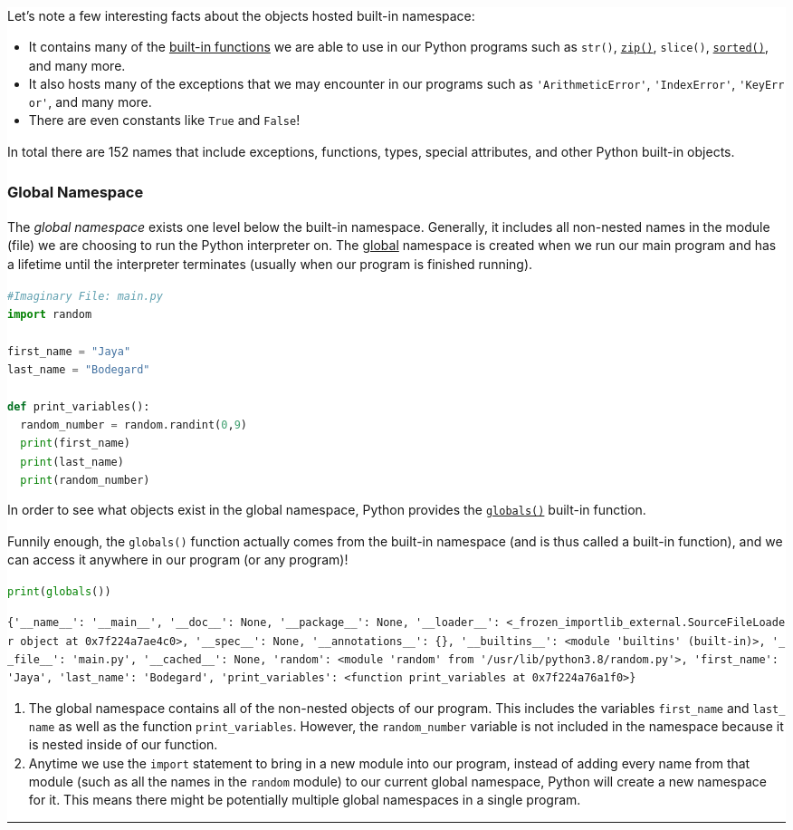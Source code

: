 Let’s note a few interesting facts about the objects hosted built-in namespace:

- It contains many of the [built-in functions](https://www.codecademy.com/resources/docs/python/built-in-functions) we are able to use in our Python programs such as `str()`, [`zip()`](https://www.codecademy.com/resources/docs/python/built-in-functions/zip), `slice()`, [`sorted()`](https://www.codecademy.com/resources/docs/python/built-in-functions/sorted), and many more.
- It also hosts many of the exceptions that we may encounter in our programs such as `'ArithmeticError'`, `'IndexError'`, `'KeyError'`, and many more.
- There are even constants like `True` and `False`!

In total there are 152 names that include exceptions, functions, types, special attributes, and other Python built-in objects.

### Global Namespace
The _global namespace_ exists one level below the built-in namespace. Generally, it includes all non-nested names in the module (file) we are choosing to run the Python interpreter on. The [global](https://www.codecademy.com/resources/docs/python/keywords/global) namespace is created when we run our main program and has a lifetime until the interpreter terminates (usually when our program is finished running).

```python
#Imaginary File: main.py
import random

first_name = "Jaya"
last_name = "Bodegard" 

def print_variables():
  random_number = random.randint(0,9)
  print(first_name)
  print(last_name)
  print(random_number)
```

In order to see what objects exist in the global namespace, Python provides the [`globals()`](https://www.codecademy.com/resources/docs/python/built-in-functions/globals) built-in function.

Funnily enough, the `globals()` function actually comes from the built-in namespace (and is thus called a built-in function), and we can access it anywhere in our program (or any program)!

```python
print(globals())
```

```
{'__name__': '__main__', '__doc__': None, '__package__': None, '__loader__': <_frozen_importlib_external.SourceFileLoader object at 0x7f224a7ae4c0>, '__spec__': None, '__annotations__': {}, '__builtins__': <module 'builtins' (built-in)>, '__file__': 'main.py', '__cached__': None, 'random': <module 'random' from '/usr/lib/python3.8/random.py'>, 'first_name': 'Jaya', 'last_name': 'Bodegard', 'print_variables': <function print_variables at 0x7f224a76a1f0>}
```

1. The global namespace contains all of the non-nested objects of our program. This includes the variables `first_name` and `last_name` as well as the function `print_variables`. However, the `random_number` variable is not included in the namespace because it is nested inside of our function.
2. Anytime we use the `import` statement to bring in a new module into our program, instead of adding every name from that module (such as all the names in the `random` module) to our current global namespace, Python will create a new namespace for it. This means there might be potentially multiple global namespaces in a single program.

---